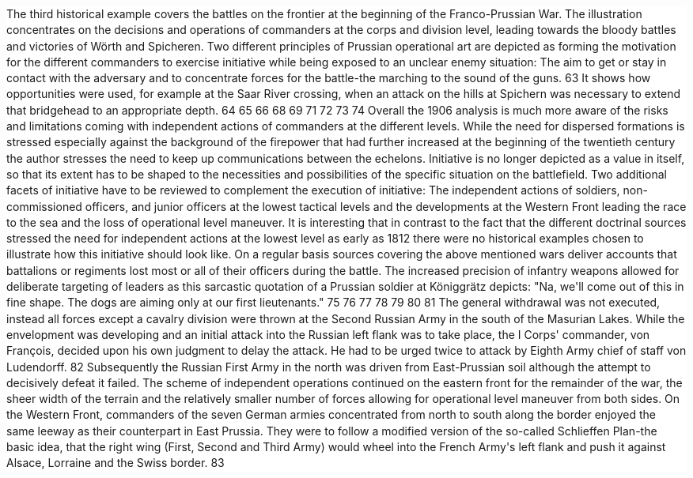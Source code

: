 The third historical example covers the battles on the frontier at the beginning of the Franco-Prussian War. The illustration concentrates on the decisions and operations of commanders at the corps and division level, leading towards the bloody battles and victories of Wörth and Spicheren. Two different principles of Prussian operational art are depicted as forming the motivation for the different commanders to exercise initiative while being exposed to an unclear enemy situation: The aim to get or stay in contact with the adversary and to concentrate forces for the battle-the marching to the sound of the guns. 
63
It shows how opportunities were used, for example at the Saar River crossing, when an attack on the hills at Spichern was necessary to extend that bridgehead to an appropriate depth. 
64
65
66
68
69
71
72
73
74
Overall the 1906 analysis is much more aware of the risks and limitations coming with independent actions of commanders at the different levels. While the need for dispersed formations is stressed especially against the background of the firepower that had further increased at the beginning of the twentieth century the author stresses the need to keep up communications between the echelons. Initiative is no longer depicted as a value in itself, so that its extent has to be shaped to the necessities and possibilities of the specific situation on the battlefield.
Two additional facets of initiative have to be reviewed to complement the execution of initiative: The independent actions of soldiers, non-commissioned officers, and junior officers at the lowest tactical levels and the developments at the Western Front leading the race to the sea and the loss of operational level maneuver.
It is interesting that in contrast to the fact that the different doctrinal sources stressed the need for independent actions at the lowest level as early as 1812 there were no historical examples chosen to illustrate how this initiative should look like. On a regular basis sources covering the above mentioned wars deliver accounts that battalions or regiments lost most or all of their officers during the battle. The increased precision of infantry weapons allowed for deliberate targeting of leaders as this sarcastic quotation of a Prussian soldier at Königgrätz depicts: "Na, we'll come out of this in fine shape. The dogs are aiming only at our first lieutenants." 
75
76
77
78
79
80
81
The general withdrawal was not executed, instead all forces except a cavalry division were thrown at the Second Russian Army in the south of the Masurian Lakes.
While the envelopment was developing and an initial attack into the Russian left flank was to take place, the I Corps' commander, von François, decided upon his own judgment to delay the attack. He had to be urged twice to attack by Eighth Army chief of staff von Ludendorff. 
82
Subsequently the Russian First Army in the north was driven from East-Prussian soil although the attempt to decisively defeat it failed. The scheme of independent operations continued on the eastern front for the remainder of the war, the sheer width of the terrain and the relatively smaller number of forces allowing for operational level maneuver from both sides.
On the Western Front, commanders of the seven German armies concentrated from north to south along the border enjoyed the same leeway as their counterpart in East Prussia. They were to follow a modified version of the so-called Schlieffen Plan-the basic idea, that the right wing (First, Second and Third Army) would wheel into the French Army's left flank and push it against Alsace, Lorraine and the Swiss border. 
83